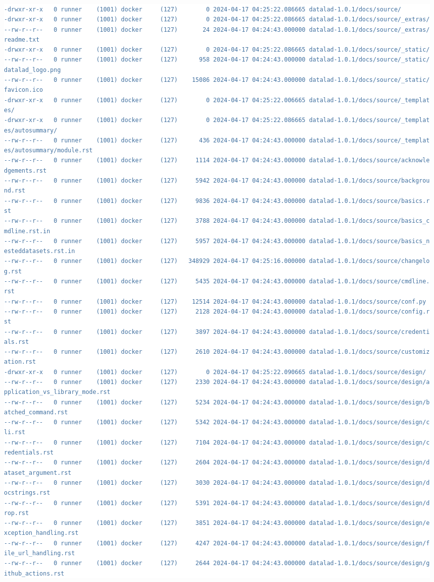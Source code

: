 ```diff
-drwxr-xr-x   0 runner    (1001) docker     (127)        0 2024-04-17 04:25:22.086665 datalad-1.0.1/docs/source/
-drwxr-xr-x   0 runner    (1001) docker     (127)        0 2024-04-17 04:25:22.086665 datalad-1.0.1/docs/source/_extras/
--rw-r--r--   0 runner    (1001) docker     (127)       24 2024-04-17 04:24:43.000000 datalad-1.0.1/docs/source/_extras/readme.txt
-drwxr-xr-x   0 runner    (1001) docker     (127)        0 2024-04-17 04:25:22.086665 datalad-1.0.1/docs/source/_static/
--rw-r--r--   0 runner    (1001) docker     (127)      958 2024-04-17 04:24:43.000000 datalad-1.0.1/docs/source/_static/datalad_logo.png
--rw-r--r--   0 runner    (1001) docker     (127)    15086 2024-04-17 04:24:43.000000 datalad-1.0.1/docs/source/_static/favicon.ico
-drwxr-xr-x   0 runner    (1001) docker     (127)        0 2024-04-17 04:25:22.006665 datalad-1.0.1/docs/source/_templates/
-drwxr-xr-x   0 runner    (1001) docker     (127)        0 2024-04-17 04:25:22.086665 datalad-1.0.1/docs/source/_templates/autosummary/
--rw-r--r--   0 runner    (1001) docker     (127)      436 2024-04-17 04:24:43.000000 datalad-1.0.1/docs/source/_templates/autosummary/module.rst
--rw-r--r--   0 runner    (1001) docker     (127)     1114 2024-04-17 04:24:43.000000 datalad-1.0.1/docs/source/acknowledgements.rst
--rw-r--r--   0 runner    (1001) docker     (127)     5942 2024-04-17 04:24:43.000000 datalad-1.0.1/docs/source/background.rst
--rw-r--r--   0 runner    (1001) docker     (127)     9836 2024-04-17 04:24:43.000000 datalad-1.0.1/docs/source/basics.rst
--rw-r--r--   0 runner    (1001) docker     (127)     3788 2024-04-17 04:24:43.000000 datalad-1.0.1/docs/source/basics_cmdline.rst.in
--rw-r--r--   0 runner    (1001) docker     (127)     5957 2024-04-17 04:24:43.000000 datalad-1.0.1/docs/source/basics_nesteddatasets.rst.in
--rw-r--r--   0 runner    (1001) docker     (127)   348929 2024-04-17 04:25:16.000000 datalad-1.0.1/docs/source/changelog.rst
--rw-r--r--   0 runner    (1001) docker     (127)     5435 2024-04-17 04:24:43.000000 datalad-1.0.1/docs/source/cmdline.rst
--rw-r--r--   0 runner    (1001) docker     (127)    12514 2024-04-17 04:24:43.000000 datalad-1.0.1/docs/source/conf.py
--rw-r--r--   0 runner    (1001) docker     (127)     2128 2024-04-17 04:24:43.000000 datalad-1.0.1/docs/source/config.rst
--rw-r--r--   0 runner    (1001) docker     (127)     3897 2024-04-17 04:24:43.000000 datalad-1.0.1/docs/source/credentials.rst
--rw-r--r--   0 runner    (1001) docker     (127)     2610 2024-04-17 04:24:43.000000 datalad-1.0.1/docs/source/customization.rst
-drwxr-xr-x   0 runner    (1001) docker     (127)        0 2024-04-17 04:25:22.090665 datalad-1.0.1/docs/source/design/
--rw-r--r--   0 runner    (1001) docker     (127)     2330 2024-04-17 04:24:43.000000 datalad-1.0.1/docs/source/design/application_vs_library_mode.rst
--rw-r--r--   0 runner    (1001) docker     (127)     5234 2024-04-17 04:24:43.000000 datalad-1.0.1/docs/source/design/batched_command.rst
--rw-r--r--   0 runner    (1001) docker     (127)     5342 2024-04-17 04:24:43.000000 datalad-1.0.1/docs/source/design/cli.rst
--rw-r--r--   0 runner    (1001) docker     (127)     7104 2024-04-17 04:24:43.000000 datalad-1.0.1/docs/source/design/credentials.rst
--rw-r--r--   0 runner    (1001) docker     (127)     2604 2024-04-17 04:24:43.000000 datalad-1.0.1/docs/source/design/dataset_argument.rst
--rw-r--r--   0 runner    (1001) docker     (127)     3030 2024-04-17 04:24:43.000000 datalad-1.0.1/docs/source/design/docstrings.rst
--rw-r--r--   0 runner    (1001) docker     (127)     5391 2024-04-17 04:24:43.000000 datalad-1.0.1/docs/source/design/drop.rst
--rw-r--r--   0 runner    (1001) docker     (127)     3851 2024-04-17 04:24:43.000000 datalad-1.0.1/docs/source/design/exception_handling.rst
--rw-r--r--   0 runner    (1001) docker     (127)     4247 2024-04-17 04:24:43.000000 datalad-1.0.1/docs/source/design/file_url_handling.rst
--rw-r--r--   0 runner    (1001) docker     (127)     2644 2024-04-17 04:24:43.000000 datalad-1.0.1/docs/source/design/github_actions.rst
```